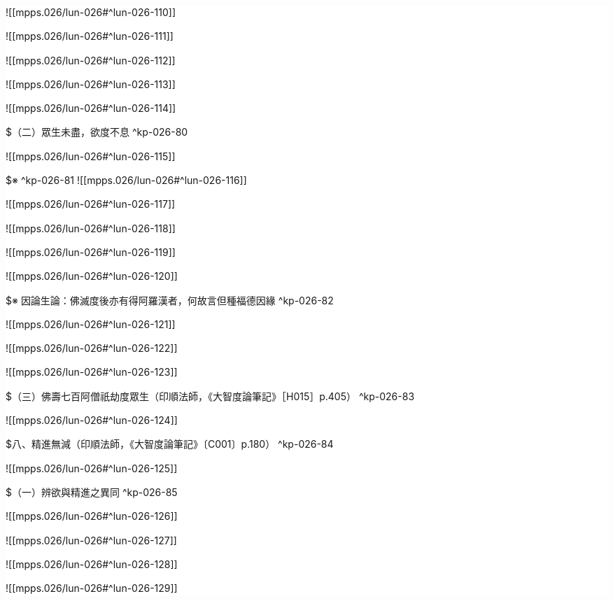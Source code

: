 ![[mpps.026/lun-026#^lun-026-110]]

![[mpps.026/lun-026#^lun-026-111]]

![[mpps.026/lun-026#^lun-026-112]]

![[mpps.026/lun-026#^lun-026-113]]

![[mpps.026/lun-026#^lun-026-114]]

 $（二）眾生未盡，欲度不息 ^kp-026-80

![[mpps.026/lun-026#^lun-026-115]]

 $※ ^kp-026-81
![[mpps.026/lun-026#^lun-026-116]]

![[mpps.026/lun-026#^lun-026-117]]

![[mpps.026/lun-026#^lun-026-118]]

![[mpps.026/lun-026#^lun-026-119]]

![[mpps.026/lun-026#^lun-026-120]]

 $※ 因論生論：佛滅度後亦有得阿羅漢者，何故言但種福德因緣 ^kp-026-82

![[mpps.026/lun-026#^lun-026-121]]

![[mpps.026/lun-026#^lun-026-122]]

![[mpps.026/lun-026#^lun-026-123]]

 $（三）佛壽七百阿僧祇劫度眾生（印順法師，《大智度論筆記》［H015］p.405） ^kp-026-83

![[mpps.026/lun-026#^lun-026-124]]

 $八、精進無減（印順法師，《大智度論筆記》〔C001〕p.180） ^kp-026-84

![[mpps.026/lun-026#^lun-026-125]]

 $（一）辨欲與精進之異同 ^kp-026-85

![[mpps.026/lun-026#^lun-026-126]]

![[mpps.026/lun-026#^lun-026-127]]

![[mpps.026/lun-026#^lun-026-128]]

![[mpps.026/lun-026#^lun-026-129]]
